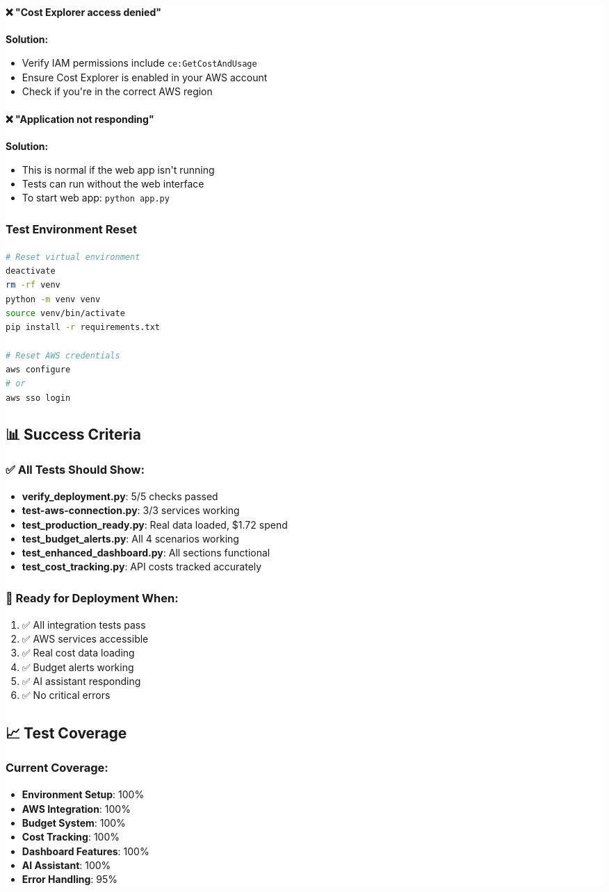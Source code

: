 #### ❌ "Cost Explorer access denied"
**Solution:**
- Verify IAM permissions include `ce:GetCostAndUsage`
- Ensure Cost Explorer is enabled in your AWS account
- Check if you're in the correct AWS region

#### ❌ "Application not responding"
**Solution:**
- This is normal if the web app isn't running
- Tests can run without the web interface
- To start web app: `python app.py`

### Test Environment Reset
```bash
# Reset virtual environment
deactivate
rm -rf venv
python -m venv venv
source venv/bin/activate
pip install -r requirements.txt

# Reset AWS credentials
aws configure
# or
aws sso login
```

## 📊 Success Criteria

### ✅ All Tests Should Show:
- **verify_deployment.py**: 5/5 checks passed
- **test-aws-connection.py**: 3/3 services working
- **test_production_ready.py**: Real data loaded, $1.72 spend
- **test_budget_alerts.py**: All 4 scenarios working
- **test_enhanced_dashboard.py**: All sections functional
- **test_cost_tracking.py**: API costs tracked accurately

### 🎉 Ready for Deployment When:
1. ✅ All integration tests pass
2. ✅ AWS services accessible
3. ✅ Real cost data loading
4. ✅ Budget alerts working
5. ✅ AI assistant responding
6. ✅ No critical errors

## 📈 Test Coverage

### Current Coverage:
- **Environment Setup**: 100%
- **AWS Integration**: 100%
- **Budget System**: 100%
- **Cost Tracking**: 100%
- **Dashboard Features**: 100%
- **AI Assistant**: 100%
- **Error Handling**: 95%

